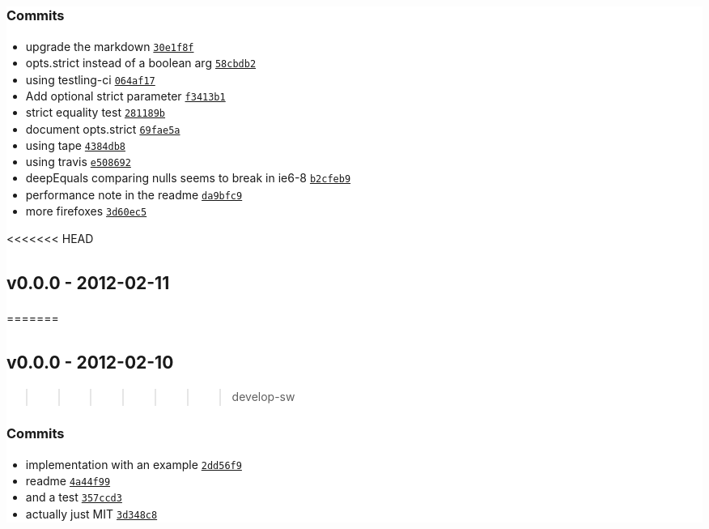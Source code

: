 ### Commits

- upgrade the markdown [`30e1f8f`](https://github.com/inspect-js/node-deep-equal/commit/30e1f8fe5b1fb7d5d68b156bf69bb04a7bb807a3)
- opts.strict instead of a boolean arg [`58cbdb2`](https://github.com/inspect-js/node-deep-equal/commit/58cbdb2a97e623a68310833218af5ada6c97c2ce)
- using testling-ci [`064af17`](https://github.com/inspect-js/node-deep-equal/commit/064af170f895fc67ec4bbf654e7de27721cf40c0)
- Add optional strict parameter [`f3413b1`](https://github.com/inspect-js/node-deep-equal/commit/f3413b1d95e261f735939fbcaee65e598fe92852)
- strict equality test [`281189b`](https://github.com/inspect-js/node-deep-equal/commit/281189b6962c9c57105474d01a8127da3318f555)
- document opts.strict [`69fae5a`](https://github.com/inspect-js/node-deep-equal/commit/69fae5ab4b9278e28d09864c62dcfe9b4f00c1d8)
- using tape [`4384db8`](https://github.com/inspect-js/node-deep-equal/commit/4384db8a9cc7af1cf79e1976d1b36e66934b2b4c)
- using travis [`e508692`](https://github.com/inspect-js/node-deep-equal/commit/e5086928e1edf120d227d5e7f5e6ac4d755248a1)
- deepEquals comparing nulls seems to break in ie6-8 [`b2cfeb9`](https://github.com/inspect-js/node-deep-equal/commit/b2cfeb95da6982f8bc2e676231820a3a47385db3)
- performance note in the readme [`da9bfc9`](https://github.com/inspect-js/node-deep-equal/commit/da9bfc9aadfb9045bbf8157e9403de7184b404fd)
- more firefoxes [`3d60ec5`](https://github.com/inspect-js/node-deep-equal/commit/3d60ec58d6fe269c13c5be04b749f01972aa5b1c)

<<<<<<< HEAD
## v0.0.0 - 2012-02-11
=======
## v0.0.0 - 2012-02-10
>>>>>>> develop-sw

### Commits

- implementation with an example [`2dd56f9`](https://github.com/inspect-js/node-deep-equal/commit/2dd56f9e6d42e841c74289c2e2d489047d077622)
- readme [`4a44f99`](https://github.com/inspect-js/node-deep-equal/commit/4a44f99bea3277e32d9842d9d49ac21f316ac74d)
- and a test [`357ccd3`](https://github.com/inspect-js/node-deep-equal/commit/357ccd37d23ba7814c8fe284d36d6e86a39b7526)
- actually just MIT [`3d348c8`](https://github.com/inspect-js/node-deep-equal/commit/3d348c88fc92ce1d69a3fedbb2aa8cb6ea1480f7)
